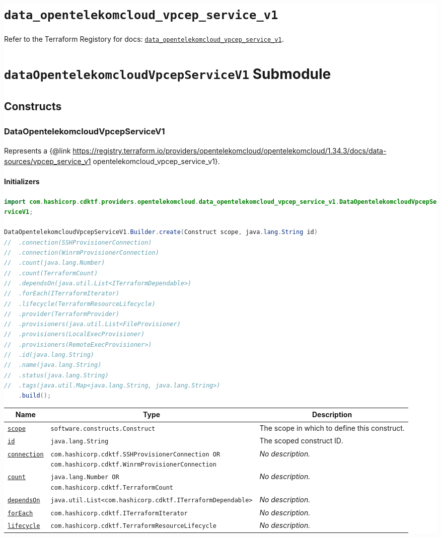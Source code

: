 # `data_opentelekomcloud_vpcep_service_v1`

Refer to the Terraform Registory for docs: [`data_opentelekomcloud_vpcep_service_v1`](https://registry.terraform.io/providers/opentelekomcloud/opentelekomcloud/1.34.3/docs/data-sources/vpcep_service_v1).

# `dataOpentelekomcloudVpcepServiceV1` Submodule <a name="`dataOpentelekomcloudVpcepServiceV1` Submodule" id="@cdktf/provider-opentelekomcloud.dataOpentelekomcloudVpcepServiceV1"></a>

## Constructs <a name="Constructs" id="Constructs"></a>

### DataOpentelekomcloudVpcepServiceV1 <a name="DataOpentelekomcloudVpcepServiceV1" id="@cdktf/provider-opentelekomcloud.dataOpentelekomcloudVpcepServiceV1.DataOpentelekomcloudVpcepServiceV1"></a>

Represents a {@link https://registry.terraform.io/providers/opentelekomcloud/opentelekomcloud/1.34.3/docs/data-sources/vpcep_service_v1 opentelekomcloud_vpcep_service_v1}.

#### Initializers <a name="Initializers" id="@cdktf/provider-opentelekomcloud.dataOpentelekomcloudVpcepServiceV1.DataOpentelekomcloudVpcepServiceV1.Initializer"></a>

```java
import com.hashicorp.cdktf.providers.opentelekomcloud.data_opentelekomcloud_vpcep_service_v1.DataOpentelekomcloudVpcepServiceV1;

DataOpentelekomcloudVpcepServiceV1.Builder.create(Construct scope, java.lang.String id)
//  .connection(SSHProvisionerConnection)
//  .connection(WinrmProvisionerConnection)
//  .count(java.lang.Number)
//  .count(TerraformCount)
//  .dependsOn(java.util.List<ITerraformDependable>)
//  .forEach(ITerraformIterator)
//  .lifecycle(TerraformResourceLifecycle)
//  .provider(TerraformProvider)
//  .provisioners(java.util.List<FileProvisioner)
//  .provisioners(LocalExecProvisioner)
//  .provisioners(RemoteExecProvisioner>)
//  .id(java.lang.String)
//  .name(java.lang.String)
//  .status(java.lang.String)
//  .tags(java.util.Map<java.lang.String, java.lang.String>)
    .build();
```

| **Name** | **Type** | **Description** |
| --- | --- | --- |
| <code><a href="#@cdktf/provider-opentelekomcloud.dataOpentelekomcloudVpcepServiceV1.DataOpentelekomcloudVpcepServiceV1.Initializer.parameter.scope">scope</a></code> | <code>software.constructs.Construct</code> | The scope in which to define this construct. |
| <code><a href="#@cdktf/provider-opentelekomcloud.dataOpentelekomcloudVpcepServiceV1.DataOpentelekomcloudVpcepServiceV1.Initializer.parameter.id">id</a></code> | <code>java.lang.String</code> | The scoped construct ID. |
| <code><a href="#@cdktf/provider-opentelekomcloud.dataOpentelekomcloudVpcepServiceV1.DataOpentelekomcloudVpcepServiceV1.Initializer.parameter.connection">connection</a></code> | <code>com.hashicorp.cdktf.SSHProvisionerConnection OR com.hashicorp.cdktf.WinrmProvisionerConnection</code> | *No description.* |
| <code><a href="#@cdktf/provider-opentelekomcloud.dataOpentelekomcloudVpcepServiceV1.DataOpentelekomcloudVpcepServiceV1.Initializer.parameter.count">count</a></code> | <code>java.lang.Number OR com.hashicorp.cdktf.TerraformCount</code> | *No description.* |
| <code><a href="#@cdktf/provider-opentelekomcloud.dataOpentelekomcloudVpcepServiceV1.DataOpentelekomcloudVpcepServiceV1.Initializer.parameter.dependsOn">dependsOn</a></code> | <code>java.util.List<com.hashicorp.cdktf.ITerraformDependable></code> | *No description.* |
| <code><a href="#@cdktf/provider-opentelekomcloud.dataOpentelekomcloudVpcepServiceV1.DataOpentelekomcloudVpcepServiceV1.Initializer.parameter.forEach">forEach</a></code> | <code>com.hashicorp.cdktf.ITerraformIterator</code> | *No description.* |
| <code><a href="#@cdktf/provider-opentelekomcloud.dataOpentelekomcloudVpcepServiceV1.DataOpentelekomcloudVpcepServiceV1.Initializer.parameter.lifecycle">lifecycle</a></code> | <code>com.hashicorp.cdktf.TerraformResourceLifecycle</code> | *No description.* |